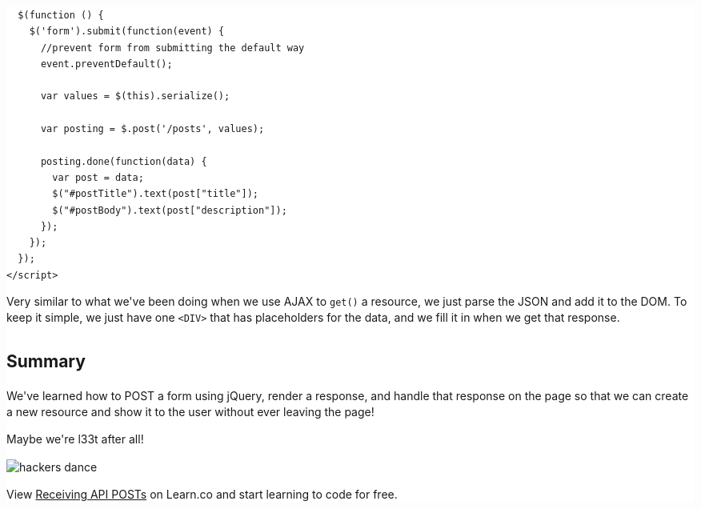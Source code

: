 ```erb
  $(function () {
    $('form').submit(function(event) {
      //prevent form from submitting the default way
      event.preventDefault();

      var values = $(this).serialize();

      var posting = $.post('/posts', values);

      posting.done(function(data) {
        var post = data;
        $("#postTitle").text(post["title"]);
        $("#postBody").text(post["description"]);
      });
    });
  });
</script>
```

Very similar to what we've been doing when we use AJAX to `get()` a
resource, we just parse the JSON and add it to the DOM. To keep it
simple, we just have one `<DIV>` that has placeholders for the data, and
we fill it in when we get that response.

## Summary

We've learned how to POST a form using jQuery, render a response, and
handle that response on the page so that we can create a new resource
and show it to the user without ever leaving the page!

Maybe we're l33t after all!

![hackers dance](http://i.giphy.com/O3Ax7nxRerbI4.gif)

<p data-visibility='hidden'>View <a href='https://learn.co/lessons/receiving-api-posts'>Receiving API POSTs</a> on Learn.co and start learning to code for free.</p>
